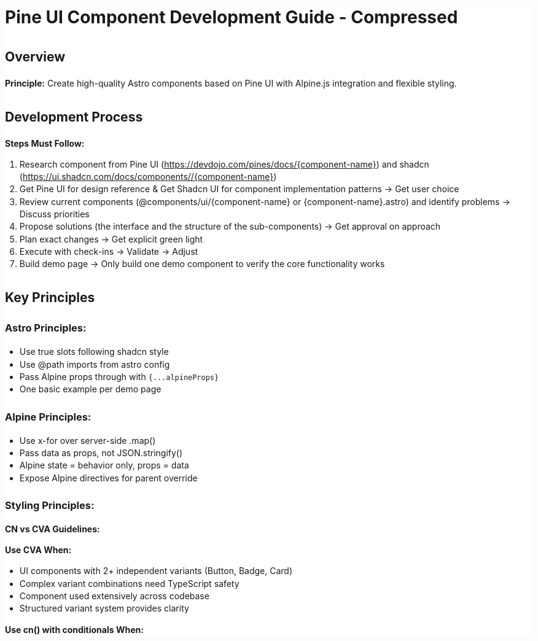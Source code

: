 # Pine UI Component Development Guide - Compressed

## **Overview**

**Principle:** Create high-quality Astro components based on Pine UI with Alpine.js integration and flexible styling.

## **Development Process**

**Steps Must Follow:**

1. Research component from Pine UI (https://devdojo.com/pines/docs/{component-name}) and shadcn (https://ui.shadcn.com/docs/components//{component-name})
2. Get Pine UI for design reference & Get Shadcn UI for component implementation patterns → Get user choice
3. Review current components (@components/ui/{component-name} or {component-name}.astro) and identify problems → Discuss priorities
4. Propose solutions (the interface and the structure of the sub-components) → Get approval on approach
5. Plan exact changes → Get explicit green light
6. Execute with check-ins → Validate → Adjust
7. Build demo page → Only build one demo component to verify the core functionality works

## **Key Principles**

### **Astro Principles:**

- Use true slots following shadcn style
- Use @path imports from astro config
- Pass Alpine props through with `{...alpineProps}`
- One basic example per demo page

### **Alpine Principles:**

- Use x-for over server-side .map()
- Pass data as props, not JSON.stringify()
- Alpine state = behavior only, props = data
- Expose Alpine directives for parent override

### **Styling Principles:**

**CN vs CVA Guidelines:**

**Use CVA When:**

- UI components with 2+ independent variants (Button, Badge, Card)
- Complex variant combinations need TypeScript safety
- Component used extensively across codebase
- Structured variant system provides clarity

**Use cn() with conditionals When:**
